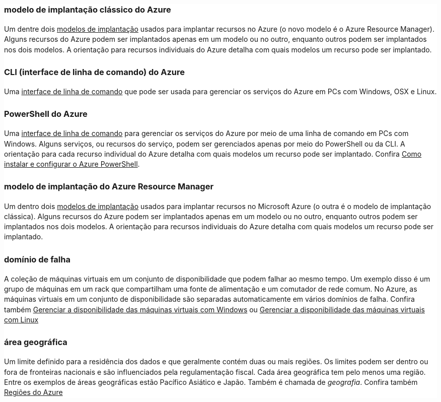 
<a name=”Azure-classic-deployment-model”></a>
### **modelo de implantação clássico do Azure**  
Um dentre dois [modelos de implantação](resource-manager-deployment-model.md) usados para implantar recursos no Azure (o novo modelo é o Azure Resource Manager). Alguns recursos do Azure podem ser implantados apenas em um modelo ou no outro, enquanto outros podem ser implantados nos dois modelos. A orientação para recursos individuais do Azure detalha com quais modelos um recurso pode ser implantado.


<a name=”Azure-command-line-interface-(CLI)”></a>
### **CLI (interface de linha de comando) do Azure**  
Uma [interface de linha de comando](xplat-cli-install.md) que pode ser usada para gerenciar os serviços do Azure em PCs com Windows, OSX e Linux.


<a name=”Azure-PowerShell”></a>
### **PowerShell do Azure**  
Uma [interface de linha de comando](powershell-install-configure.md) para gerenciar os serviços do Azure por meio de uma linha de comando em PCs com Windows. Alguns serviços, ou recursos do serviço, podem ser gerenciados apenas por meio do PowerShell ou da CLI. A orientação para cada recurso individual do Azure detalha com quais modelos um recurso pode ser implantado. Confira [Como instalar e configurar o Azure PowerShell](powershell-install-configure.md).


<a name=”Azure-Resource-Manager-deployment-model”></a>
### **modelo de implantação do Azure Resource Manager**  
Um dentro dois [modelos de implantação](resource-manager-deployment-model.md) usados para implantar recursos no Microsoft Azure (o outra é o modelo de implantação clássica). Alguns recursos do Azure podem ser implantados apenas em um modelo ou no outro, enquanto outros podem ser implantados nos dois modelos. A orientação para recursos individuais do Azure detalha com quais modelos um recurso pode ser implantado.


<a name=”fault-domain”></a>
### **domínio de falha**  
A coleção de máquinas virtuais em um conjunto de disponibilidade que podem falhar ao mesmo tempo. Um exemplo disso é um grupo de máquinas em um rack que compartilham uma fonte de alimentação e um comutador de rede comum. No Azure, as máquinas virtuais em um conjunto de disponibilidade são separadas automaticamente em vários domínios de falha. Confira também [Gerenciar a disponibilidade das máquinas virtuais com Windows](./virtual-machines/virtual-machines-windows-manage-availability.md) ou [Gerenciar a disponibilidade das máquinas virtuais com Linux](./virtual-machines/virtual-machines-linux-manage-availability.md)


<a name=”geo”></a>
### **área geográfica**  
Um limite definido para a residência dos dados e que geralmente contém duas ou mais regiões. Os limites podem ser dentro ou fora de fronteiras nacionais e são influenciados pela regulamentação fiscal. Cada área geográfica tem pelo menos uma região. Entre os exemplos de áreas geográficas estão Pacífico Asiático e Japão. Também é chamada de *geografia*. Confira também [Regiões do Azure](best-practices-availability-paired-regions.md)
